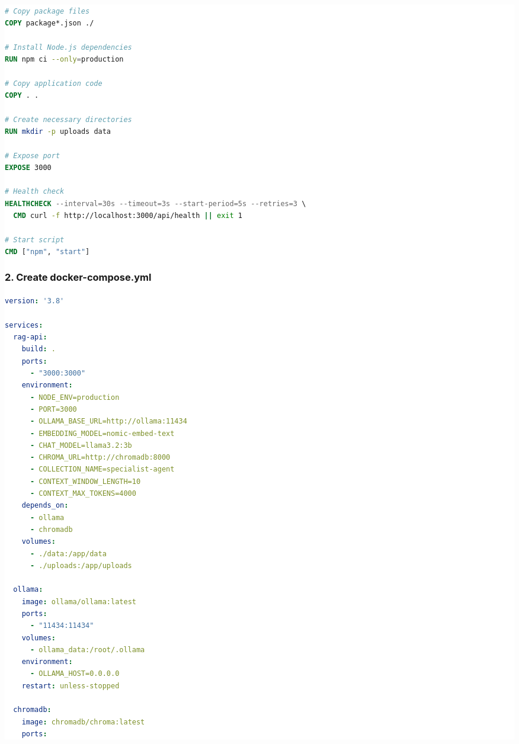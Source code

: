 ```dockerfile
# Copy package files
COPY package*.json ./

# Install Node.js dependencies
RUN npm ci --only=production

# Copy application code
COPY . .

# Create necessary directories
RUN mkdir -p uploads data

# Expose port
EXPOSE 3000

# Health check
HEALTHCHECK --interval=30s --timeout=3s --start-period=5s --retries=3 \
  CMD curl -f http://localhost:3000/api/health || exit 1

# Start script
CMD ["npm", "start"]
```

### 2. Create docker-compose.yml

```yaml
version: '3.8'

services:
  rag-api:
    build: .
    ports:
      - "3000:3000"
    environment:
      - NODE_ENV=production
      - PORT=3000
      - OLLAMA_BASE_URL=http://ollama:11434
      - EMBEDDING_MODEL=nomic-embed-text
      - CHAT_MODEL=llama3.2:3b
      - CHROMA_URL=http://chromadb:8000
      - COLLECTION_NAME=specialist-agent
      - CONTEXT_WINDOW_LENGTH=10
      - CONTEXT_MAX_TOKENS=4000
    depends_on:
      - ollama
      - chromadb
    volumes:
      - ./data:/app/data
      - ./uploads:/app/uploads

  ollama:
    image: ollama/ollama:latest
    ports:
      - "11434:11434"
    volumes:
      - ollama_data:/root/.ollama
    environment:
      - OLLAMA_HOST=0.0.0.0
    restart: unless-stopped

  chromadb:
    image: chromadb/chroma:latest
    ports:
```